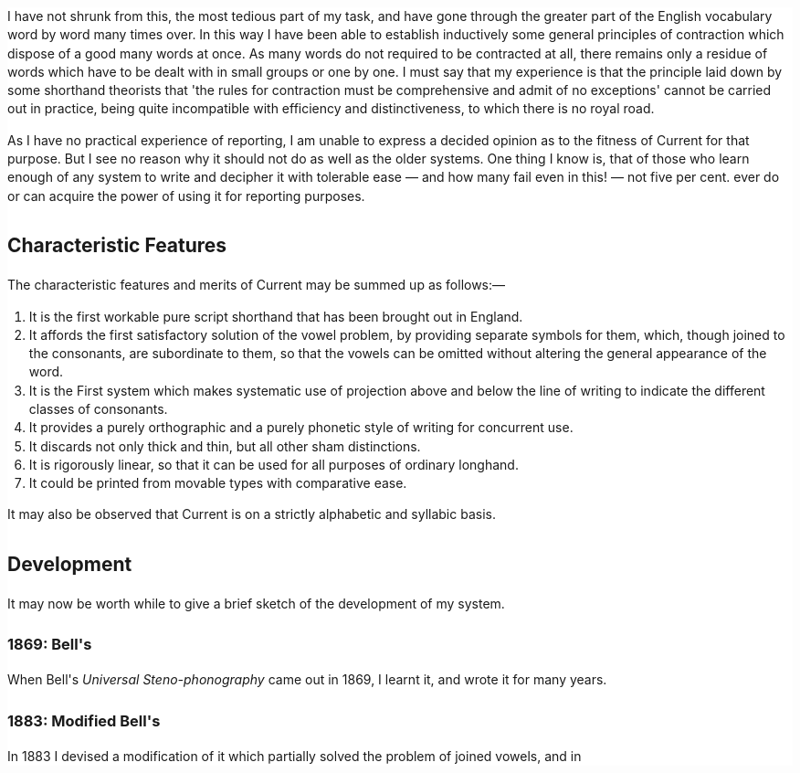I have not shrunk from this,
the most tedious part of my task,
and have gone through the greater part of the English vocabulary word by word many times over.
In this way I have been able to establish inductively some general principles of contraction which dispose of a good many words at once.
As many words do not required to be contracted at all, there remains only a residue of words which have to be dealt with in small groups or one by one.
I must say that my experience is that the principle laid down by some shorthand theorists that 'the rules for contraction must be comprehensive and admit of no exceptions' cannot be carried out in practice,
being quite incompatible with efficiency and distinctiveness,
to which there is no royal road.

As I have no practical experience of reporting,
I am unable to express a decided opinion as to the fitness of Current for that purpose.
But I see no reason why it should not do as well as the older systems.
One thing I know is,
that of those who learn enough of any system to write and decipher it with tolerable ease — and how many fail even in this! — not five per cent. ever do or can acquire the power of using it for reporting purposes.



## Characteristic Features

The characteristic features and merits of Current may be summed up as follows:—


1. It is the first workable pure script shorthand that has been brought out in England.
2. It affords the first satisfactory solution of the vowel problem, by providing separate symbols for them, which, though joined to the consonants, are subordinate to them, so that the vowels can be omitted without altering the general appearance of the word.
3. It is the First system which makes systematic use of projection above and below the line of writing to indicate the different classes of consonants.
4. It provides a purely orthographic and a purely phonetic style of writing for concurrent use.
5. It discards not only thick and thin, but all other sham distinctions.
6. It is rigorously linear, so that it can be used for all purposes of ordinary longhand.
7. It could be printed from movable types with comparative ease.

It may also be observed that Current is on a strictly alphabetic and syllabic basis.


## Development

It may now be worth while to give a brief sketch of the development of my system.

### 1869: Bell's
When Bell's _Universal Steno-phonography_ came out in 1869,
I learnt it,
and wrote it for many years.

### 1883: Modified Bell's
In 1883 I devised a modification of it which partially solved the problem of joined vowels,
and in
